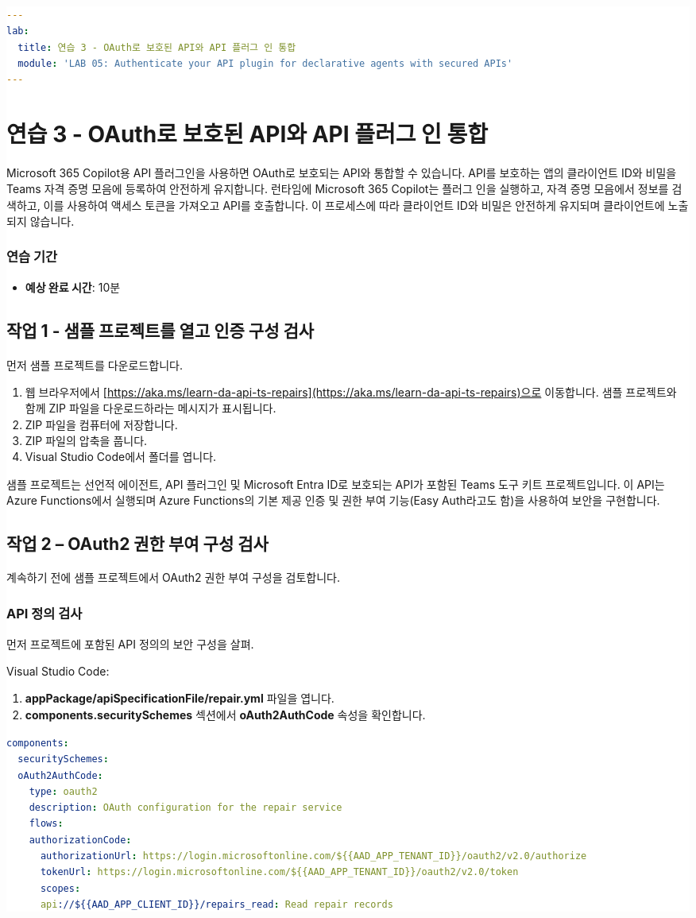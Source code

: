 ```yaml
---
lab:
  title: 연습 3 - OAuth로 보호된 API와 API 플러그 인 통합
  module: 'LAB 05: Authenticate your API plugin for declarative agents with secured APIs'
---
```


# 연습 3 - OAuth로 보호된 API와 API 플러그 인 통합

Microsoft 365 Copilot용 API 플러그인을 사용하면 OAuth로 보호되는 API와 통합할 수 있습니다. API를 보호하는 앱의 클라이언트 ID와 비밀을 Teams 자격 증명 모음에 등록하여 안전하게 유지합니다. 런타임에 Microsoft 365 Copilot는 플러그 인을 실행하고, 자격 증명 모음에서 정보를 검색하고, 이를 사용하여 액세스 토큰을 가져오고 API를 호출합니다. 이 프로세스에 따라 클라이언트 ID와 비밀은 안전하게 유지되며 클라이언트에 노출되지 않습니다.

### 연습 기간

- **예상 완료 시간**: 10분

## 작업 1 - 샘플 프로젝트를 열고 인증 구성 검사

먼저 샘플 프로젝트를 다운로드합니다.

1. 웹 브라우저에서 [https://aka.ms/learn-da-api-ts-repairs](https://aka.ms/learn-da-api-ts-repairs)으로 이동합니다. 샘플 프로젝트와 함께 ZIP 파일을 다운로드하라는 메시지가 표시됩니다.
1. ZIP 파일을 컴퓨터에 저장합니다.
1. ZIP 파일의 압축을 풉니다.
1. Visual Studio Code에서 폴더를 엽니다.

샘플 프로젝트는 선언적 에이전트, API 플러그인 및 Microsoft Entra ID로 보호되는 API가 포함된 Teams 도구 키트 프로젝트입니다. 이 API는 Azure Functions에서 실행되며 Azure Functions의 기본 제공 인증 및 권한 부여 기능(Easy Auth라고도 함)을 사용하여 보안을 구현합니다.

## 작업 2 – OAuth2 권한 부여 구성 검사

계속하기 전에 샘플 프로젝트에서 OAuth2 권한 부여 구성을 검토합니다.

### API 정의 검사

먼저 프로젝트에 포함된 API 정의의 보안 구성을 살펴.

Visual Studio Code:

1. **appPackage/apiSpecificationFile/repair.yml** 파일을 엽니다.
1. **components.securitySchemes** 섹션에서 **oAuth2AuthCode** 속성을 확인합니다.

  ```yml
  components:
    securitySchemes:
    oAuth2AuthCode:
      type: oauth2
      description: OAuth configuration for the repair service
      flows:
      authorizationCode:
        authorizationUrl: https://login.microsoftonline.com/${{AAD_APP_TENANT_ID}}/oauth2/v2.0/authorize
        tokenUrl: https://login.microsoftonline.com/${{AAD_APP_TENANT_ID}}/oauth2/v2.0/token
        scopes:
        api://${{AAD_APP_CLIENT_ID}}/repairs_read: Read repair records 
  ```
